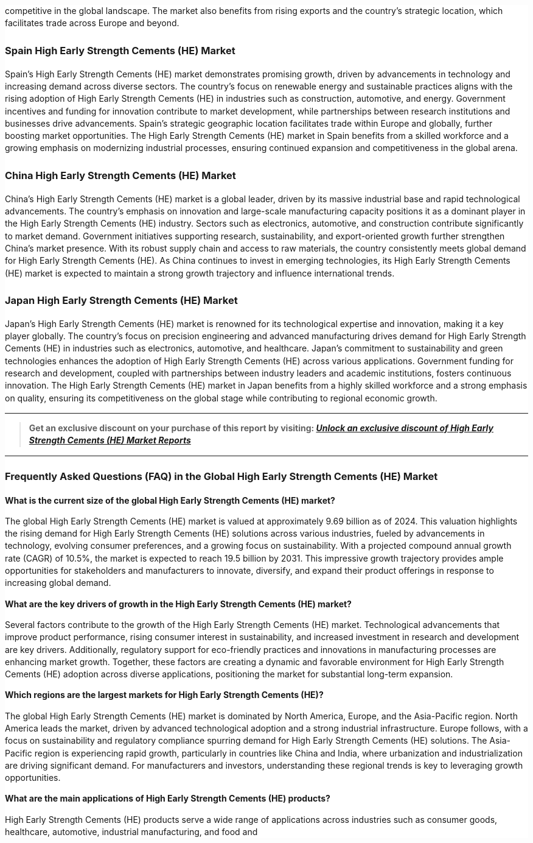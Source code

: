 competitive in the global landscape. The market also benefits from rising exports and the country&rsquo;s strategic location, which facilitates trade across Europe and beyond.</p><h3>Spain High Early Strength Cements (HE) Market</h3><p>Spain&rsquo;s High Early Strength Cements (HE) market demonstrates promising growth, driven by advancements in technology and increasing demand across diverse sectors. The country&rsquo;s focus on renewable energy and sustainable practices aligns with the rising adoption of High Early Strength Cements (HE) in industries such as construction, automotive, and energy. Government incentives and funding for innovation contribute to market development, while partnerships between research institutions and businesses drive advancements. Spain&rsquo;s strategic geographic location facilitates trade within Europe and globally, further boosting market opportunities. The High Early Strength Cements (HE) market in Spain benefits from a skilled workforce and a growing emphasis on modernizing industrial processes, ensuring continued expansion and competitiveness in the global arena.</p><h3>China High Early Strength Cements (HE) Market</h3><p>China&rsquo;s High Early Strength Cements (HE) market is a global leader, driven by its massive industrial base and rapid technological advancements. The country&rsquo;s emphasis on innovation and large-scale manufacturing capacity positions it as a dominant player in the High Early Strength Cements (HE) industry. Sectors such as electronics, automotive, and construction contribute significantly to market demand. Government initiatives supporting research, sustainability, and export-oriented growth further strengthen China&rsquo;s market presence. With its robust supply chain and access to raw materials, the country consistently meets global demand for High Early Strength Cements (HE). As China continues to invest in emerging technologies, its High Early Strength Cements (HE) market is expected to maintain a strong growth trajectory and influence international trends.</p><h3>Japan High Early Strength Cements (HE) Market</h3><p>Japan&rsquo;s High Early Strength Cements (HE) market is renowned for its technological expertise and innovation, making it a key player globally. The country&rsquo;s focus on precision engineering and advanced manufacturing drives demand for High Early Strength Cements (HE) in industries such as electronics, automotive, and healthcare. Japan&rsquo;s commitment to sustainability and green technologies enhances the adoption of High Early Strength Cements (HE) across various applications. Government funding for research and development, coupled with partnerships between industry leaders and academic institutions, fosters continuous innovation. The High Early Strength Cements (HE) market in Japan benefits from a highly skilled workforce and a strong emphasis on quality, ensuring its competitiveness on the global stage while contributing to regional economic growth.</p><hr /><blockquote><p><strong>Get an exclusive discount on your purchase of this report by visiting: <em><a href="://marketresearchpulse.com/ask-for-discount/54109?utm_source=Github&amp;utm_medium=0116">Unlock an exclusive discount of High Early Strength Cements (HE) Market Reports</a></em>&nbsp;</strong></p></blockquote><hr /><h3>Frequently Asked Questions (FAQ) in the Global High Early Strength Cements (HE) Market</h3><p><strong>What is the current size of the global High Early Strength Cements (HE) market?</strong></p><p>The global High Early Strength Cements (HE) market is valued at approximately 9.69 billion as of 2024. This valuation highlights the rising demand for High Early Strength Cements (HE) solutions across various industries, fueled by advancements in technology, evolving consumer preferences, and a growing focus on sustainability. With a projected compound annual growth rate (CAGR) of 10.5%, the market is expected to reach 19.5 billion by 2031. This impressive growth trajectory provides ample opportunities for stakeholders and manufacturers to innovate, diversify, and expand their product offerings in response to increasing global demand.</p><p><strong>What are the key drivers of growth in the High Early Strength Cements (HE) market?</strong></p><p>Several factors contribute to the growth of the High Early Strength Cements (HE) market. Technological advancements that improve product performance, rising consumer interest in sustainability, and increased investment in research and development are key drivers. Additionally, regulatory support for eco-friendly practices and innovations in manufacturing processes are enhancing market growth. Together, these factors are creating a dynamic and favorable environment for High Early Strength Cements (HE) adoption across diverse applications, positioning the market for substantial long-term expansion.</p><p><strong>Which regions are the largest markets for High Early Strength Cements (HE)?</strong></p><p>The global High Early Strength Cements (HE) market is dominated by North America, Europe, and the Asia-Pacific region. North America leads the market, driven by advanced technological adoption and a strong industrial infrastructure. Europe follows, with a focus on sustainability and regulatory compliance spurring demand for High Early Strength Cements (HE) solutions. The Asia-Pacific region is experiencing rapid growth, particularly in countries like China and India, where urbanization and industrialization are driving significant demand. For manufacturers and investors, understanding these regional trends is key to leveraging growth opportunities.</p><p><strong>What are the main applications of High Early Strength Cements (HE) products?</strong></p><p>High Early Strength Cements (HE) products serve a wide range of applications across industries such as consumer goods, healthcare, automotive, industrial manufacturing, and food and